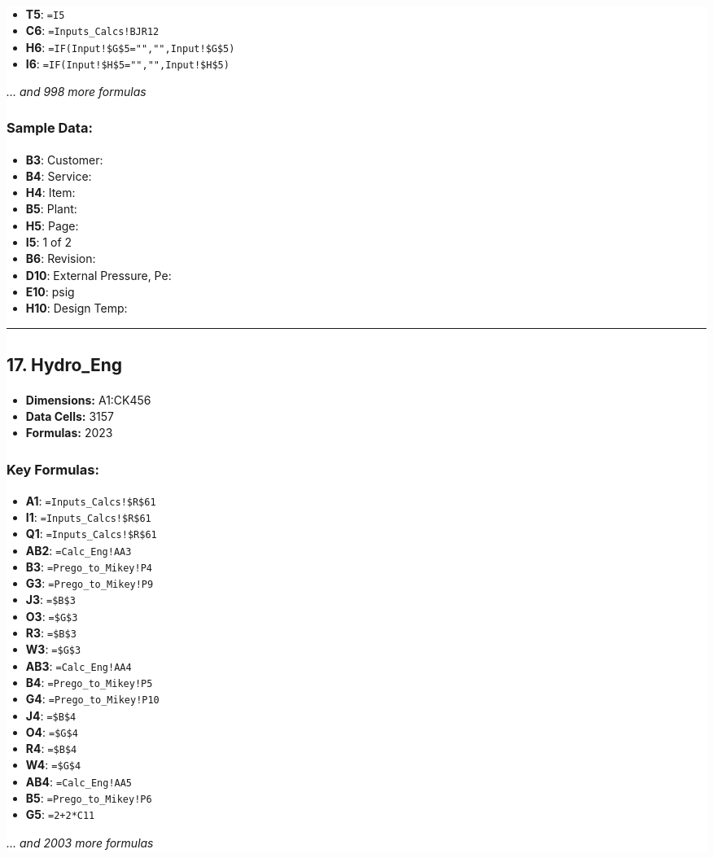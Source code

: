 - **T5**: `=I5`
- **C6**: `=Inputs_Calcs!BJR12`
- **H6**: `=IF(Input!$G$5="","",Input!$G$5)`
- **I6**: `=IF(Input!$H$5="","",Input!$H$5)`

*... and 998 more formulas*

### Sample Data:

- **B3**: Customer:  
- **B4**: Service:  
- **H4**: Item:  
- **B5**: Plant:  
- **H5**: Page:
- **I5**: 1 of 2
- **B6**: Revision:  
- **D10**: External Pressure, Pe:
- **E10**: psig
- **H10**: Design Temp:

---

## 17. Hydro_Eng

- **Dimensions:** A1:CK456
- **Data Cells:** 3157
- **Formulas:** 2023

### Key Formulas:

- **A1**: `=Inputs_Calcs!$R$61`
- **I1**: `=Inputs_Calcs!$R$61`
- **Q1**: `=Inputs_Calcs!$R$61`
- **AB2**: `=Calc_Eng!AA3`
- **B3**: `=Prego_to_Mikey!P4`
- **G3**: `=Prego_to_Mikey!P9`
- **J3**: `=$B$3`
- **O3**: `=$G$3`
- **R3**: `=$B$3`
- **W3**: `=$G$3`
- **AB3**: `=Calc_Eng!AA4`
- **B4**: `=Prego_to_Mikey!P5`
- **G4**: `=Prego_to_Mikey!P10`
- **J4**: `=$B$4`
- **O4**: `=$G$4`
- **R4**: `=$B$4`
- **W4**: `=$G$4`
- **AB4**: `=Calc_Eng!AA5`
- **B5**: `=Prego_to_Mikey!P6`
- **G5**: `=2+2*C11`

*... and 2003 more formulas*
